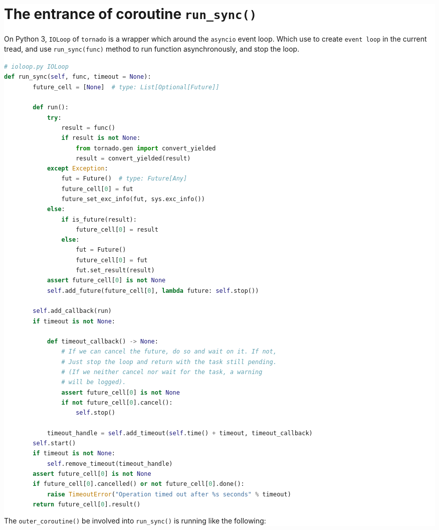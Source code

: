 # The entrance of coroutine `run_sync()`

On Python 3, `IOLoop` of `tornado` is a wrapper which around the `asyncio` event loop. Which use to create `event loop` in the current tread, and use `run_sync(func)` method to run function asynchronously, and stop the loop.
```python
# ioloop.py IOLoop
def run_sync(self, func, timeout = None):
        future_cell = [None]  # type: List[Optional[Future]]

        def run():
            try:
                result = func()
                if result is not None:
                    from tornado.gen import convert_yielded
                    result = convert_yielded(result)
            except Exception:
                fut = Future()  # type: Future[Any]
                future_cell[0] = fut
                future_set_exc_info(fut, sys.exc_info())
            else:
                if is_future(result):
                    future_cell[0] = result
                else:
                    fut = Future()
                    future_cell[0] = fut
                    fut.set_result(result)
            assert future_cell[0] is not None
            self.add_future(future_cell[0], lambda future: self.stop())

        self.add_callback(run)
        if timeout is not None:

            def timeout_callback() -> None:
                # If we can cancel the future, do so and wait on it. If not,
                # Just stop the loop and return with the task still pending.
                # (If we neither cancel nor wait for the task, a warning
                # will be logged).
                assert future_cell[0] is not None
                if not future_cell[0].cancel():
                    self.stop()

            timeout_handle = self.add_timeout(self.time() + timeout, timeout_callback)
        self.start()
        if timeout is not None:
            self.remove_timeout(timeout_handle)
        assert future_cell[0] is not None
        if future_cell[0].cancelled() or not future_cell[0].done():
            raise TimeoutError("Operation timed out after %s seconds" % timeout)
        return future_cell[0].result()
```
The `outer_coroutine()` be involved into `run_sync()` is running like the following:
